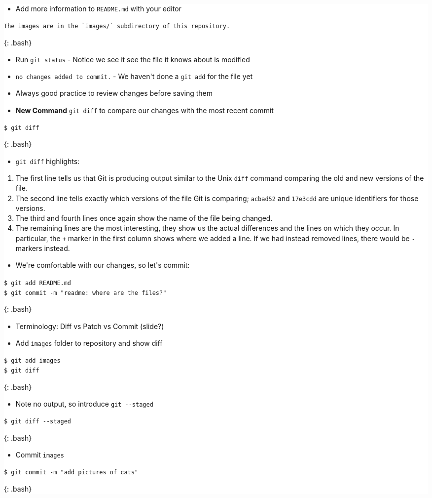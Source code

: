 - Add more information to `README.md` with your editor
~~~
The images are in the `images/` subdirectory of this repository.
~~~
{: .bash}

- Run `git status` - Notice we see it see the file it knows about is modified

- `no changes added to commit.` - We haven't done a `git add` for the file yet

- Always good practice to review changes before saving them

- **New Command** `git diff` to compare our changes with the most recent commit
~~~
$ git diff
~~~
{: .bash}

- `git diff` highlights:
1.  The first line tells us that Git is producing output similar to
    the Unix `diff` command comparing the old and new versions of the
    file.
2.  The second line tells exactly which versions of the file Git is
    comparing; `acbad52` and `17e3cdd` are unique identifiers for
    those versions.
3.  The third and fourth lines once again show the name of the file
    being changed.
4.  The remaining lines are the most interesting, they show us the
    actual differences and the lines on which they occur.  In
    particular, the `+` marker in the first column shows where we
    added a line.  If we had instead removed lines, there would be `-`
    markers instead.

- We're comfortable with our changes, so let's commit:
~~~
$ git add README.md
$ git commit -m "readme: where are the files?"
~~~
{: .bash}

- Terminology: Diff vs Patch vs Commit (slide?)

- Add `images` folder to repository and show diff
~~~
$ git add images
$ git diff
~~~
{: .bash}

- Note no output, so introduce `git --staged`
~~~
$ git diff --staged
~~~
{: .bash}

- Commit `images`
~~~
$ git commit -m "add pictures of cats"
~~~
{: .bash}
